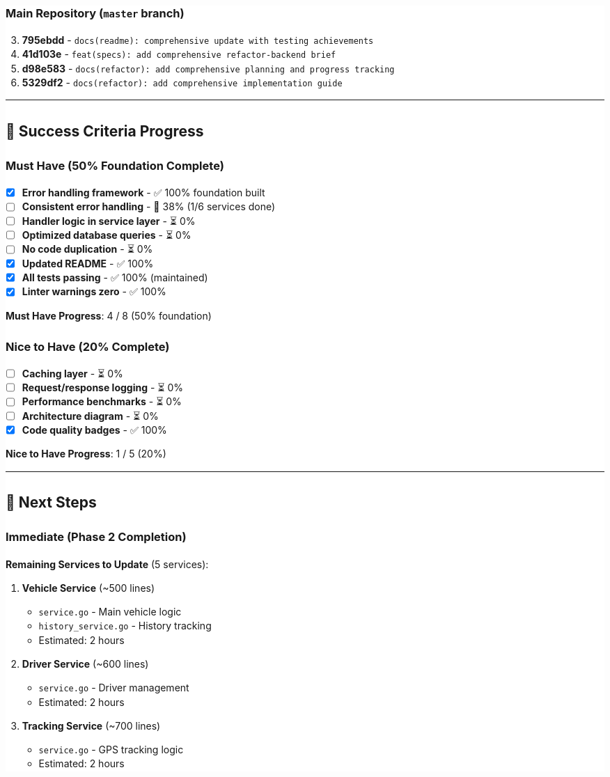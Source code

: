 ### Main Repository (`master` branch)

3. **795ebdd** - `docs(readme): comprehensive update with testing achievements`
4. **41d103e** - `feat(specs): add comprehensive refactor-backend brief`
5. **d98e583** - `docs(refactor): add comprehensive planning and progress tracking`
6. **5329df2** - `docs(refactor): add comprehensive implementation guide`

---

## 🎯 Success Criteria Progress

### Must Have (50% Foundation Complete)

- [x] **Error handling framework** - ✅ 100% foundation built
- [ ] **Consistent error handling** - 🔄 38% (1/6 services done)
- [ ] **Handler logic in service layer** - ⏳ 0%
- [ ] **Optimized database queries** - ⏳ 0%
- [ ] **No code duplication** - ⏳ 0%
- [x] **Updated README** - ✅ 100%
- [x] **All tests passing** - ✅ 100% (maintained)
- [x] **Linter warnings zero** - ✅ 100%

**Must Have Progress**: 4 / 8 (50% foundation)

### Nice to Have (20% Complete)

- [ ] **Caching layer** - ⏳ 0%
- [ ] **Request/response logging** - ⏳ 0%
- [ ] **Performance benchmarks** - ⏳ 0%
- [ ] **Architecture diagram** - ⏳ 0%
- [x] **Code quality badges** - ✅ 100%

**Nice to Have Progress**: 1 / 5 (20%)

---

## 🔮 Next Steps

### Immediate (Phase 2 Completion)

**Remaining Services to Update** (5 services):

1. **Vehicle Service** (~500 lines)
   - `service.go` - Main vehicle logic
   - `history_service.go` - History tracking
   - Estimated: 2 hours

2. **Driver Service** (~600 lines)
   - `service.go` - Driver management
   - Estimated: 2 hours

3. **Tracking Service** (~700 lines)
   - `service.go` - GPS tracking logic
   - Estimated: 2 hours
